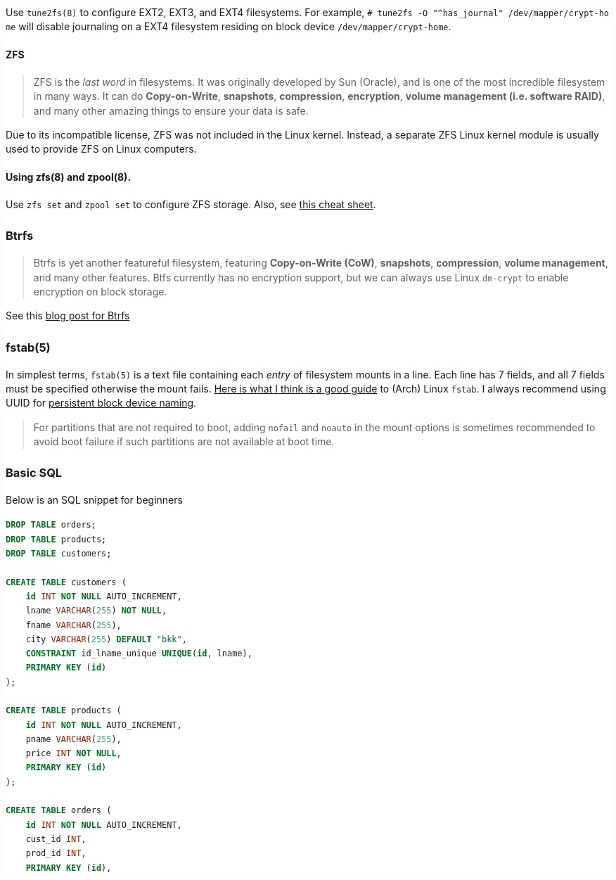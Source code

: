 Use `tune2fs(8)` to configure EXT2, EXT3, and EXT4 filesystems. For example, `# tune2fs -O "^has_journal" /dev/mapper/crypt-home` will disable journaling on a EXT4 filesystem residing on block device `/dev/mapper/crypt-home`.

#### ZFS

> ZFS is the _last word_ in filesystems. It was originally developed by Sun (Oracle), and is one of the most incredible filesystem in many ways. It can do **Copy-on-Write**, **snapshots**, **compression**, **encryption**, **volume management (i.e. software RAID)**, and many other amazing things to ensure your data is safe.

Due to its incompatible license, ZFS was not included in the Linux kernel. Instead, a separate ZFS Linux kernel module is usually used to provide ZFS on Linux computers.

#### Using zfs(8) and zpool(8).

Use `zfs set` and `zpool set` to configure ZFS storage. Also, see [this cheat sheet](/cheat/zfs/).

### Btrfs

> Btrfs is yet another featureful filesystem, featuring **Copy-on-Write (CoW)**, **snapshots**, **compression**, **volume management**, and many other features. Btfs currently has no encryption support, but we can always use Linux `dm-crypt` to enable encryption on block storage.

See this [blog post for Btrfs](/blog/2021/btrfs/)

### fstab(5)

In simplest terms, `fstab(5)` is a text file containing each _entry_ of filesystem mounts in a line. Each line has 7 fields, and all 7 fields must be specified otherwise the mount fails. [Here is what I think is a good guide](https://wiki.archlinux.org/index.php/Fstab) to (Arch) Linux `fstab`. I always recommend using UUID for [persistent block device naming](https://wiki.archlinux.org/index.php/Persistent_block_device_naming).

> For partitions that are not required to boot, adding `nofail` and `noauto` in the mount options is sometimes recommended to avoid boot failure if such partitions are not available at boot time.

### Basic SQL

Below is an SQL snippet for beginners

```sql
DROP TABLE orders;
DROP TABLE products;
DROP TABLE customers;

CREATE TABLE customers (
    id INT NOT NULL AUTO_INCREMENT,
    lname VARCHAR(255) NOT NULL,
    fname VARCHAR(255),
    city VARCHAR(255) DEFAULT "bkk",
    CONSTRAINT id_lname_unique UNIQUE(id, lname),
    PRIMARY KEY (id)
);

CREATE TABLE products (
    id INT NOT NULL AUTO_INCREMENT,
    pname VARCHAR(255),
    price INT NOT NULL,
    PRIMARY KEY (id)
);

CREATE TABLE orders (
    id INT NOT NULL AUTO_INCREMENT,
    cust_id INT,
    prod_id INT,
    PRIMARY KEY (id),
```